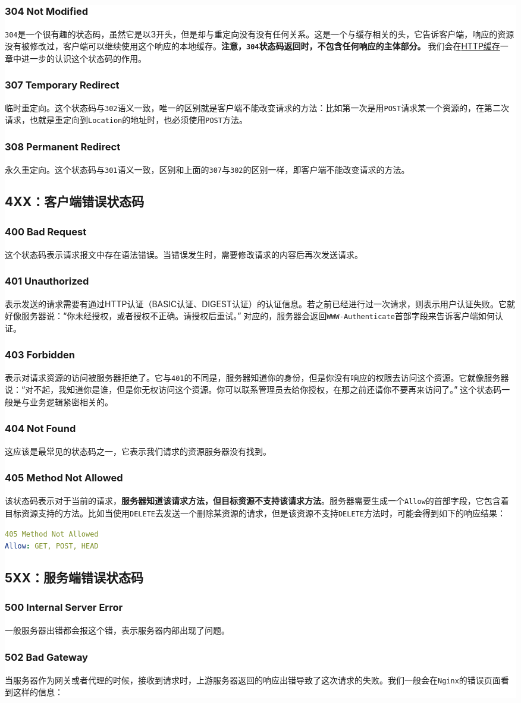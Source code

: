 ### 304 Not Modified

`304`是一个很有趣的状态码，虽然它是以3开头，但是却与重定向没有没有任何关系。这是一个与缓存相关的头，它告诉客户端，响应的资源没有被修改过，客户端可以继续使用这个响应的本地缓存。**注意，`304`状态码返回时，不包含任何响应的主体部分。** 我们会在[HTTP缓存](./cache.md)一章中进一步的认识这个状态码的作用。

### 307 Temporary Redirect

临时重定向。这个状态码与`302`语义一致，唯一的区别就是客户端不能改变请求的方法：比如第一次是用`POST`请求某一个资源的，在第二次请求，也就是重定向到`Location`的地址时，也必须使用`POST`方法。

### 308 Permanent Redirect

永久重定向。这个状态码与`301`语义一致，区别和上面的`307`与`302`的区别一样，即客户端不能改变请求的方法。

## 4XX：客户端错误状态码

### 400 Bad Request

这个状态码表示请求报文中存在语法错误。当错误发生时，需要修改请求的内容后再次发送请求。

### 401 Unauthorized
表示发送的请求需要有通过HTTP认证（BASIC认证、DIGEST认证）的认证信息。若之前已经进行过一次请求，则表示用户认证失败。它就好像服务器说：“你未经授权，或者授权不正确。请授权后重试。” 对应的，服务器会返回`WWW-Authenticate`首部字段来告诉客户端如何认证。

### 403 Forbidden
表示对请求资源的访问被服务器拒绝了。它与`401`的不同是，服务器知道你的身份，但是你没有响应的权限去访问这个资源。它就像服务器说：“对不起，我知道你是谁，但是你无权访问这个资源。你可以联系管理员去给你授权，在那之前还请你不要再来访问了。” 这个状态码一般是与业务逻辑紧密相关的。

### 404 Not Found

这应该是最常见的状态码之一，它表示我们请求的资源服务器没有找到。

### 405 Method Not Allowed

该状态码表示对于当前的请求，**服务器知道该请求方法，但目标资源不支持该请求方法**。服务器需要生成一个`Allow`的首部字段，它包含着目标资源支持的方法。比如当使用`DELETE`去发送一个删除某资源的请求，但是该资源不支持`DELETE`方法时，可能会得到如下的响应结果：

```yml
405 Method Not Allowed
Allow: GET, POST, HEAD
```

## 5XX：服务端错误状态码

### 500 Internal Server Error

一般服务器出错都会报这个错，表示服务器内部出现了问题。

### 502 Bad Gateway

当服务器作为网关或者代理的时候，接收到请求时，上游服务器返回的响应出错导致了这次请求的失败。我们一般会在`Nginx`的错误页面看到这样的信息：
